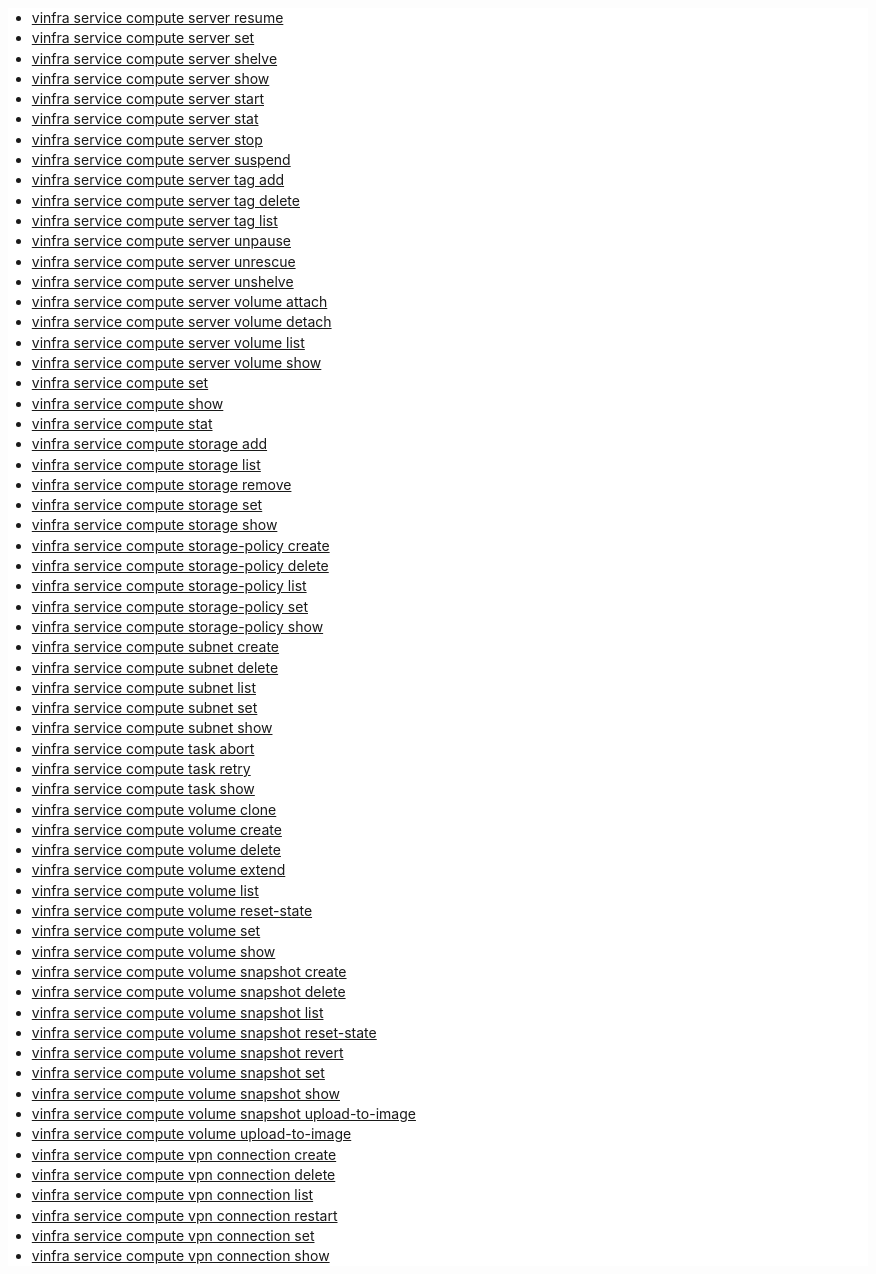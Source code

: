 - [vinfra service compute server resume](#vinfra-service-compute-server-resume)
- [vinfra service compute server set](#vinfra-service-compute-server-set)
- [vinfra service compute server shelve](#vinfra-service-compute-server-shelve)
- [vinfra service compute server show](#vinfra-service-compute-server-show)
- [vinfra service compute server start](#vinfra-service-compute-server-start)
- [vinfra service compute server stat](#vinfra-service-compute-server-stat)
- [vinfra service compute server stop](#vinfra-service-compute-server-stop)
- [vinfra service compute server suspend](#vinfra-service-compute-server-suspend)
- [vinfra service compute server tag add](#vinfra-service-compute-server-tag-add)
- [vinfra service compute server tag delete](#vinfra-service-compute-server-tag-delete)
- [vinfra service compute server tag list](#vinfra-service-compute-server-tag-list)
- [vinfra service compute server unpause](#vinfra-service-compute-server-unpause)
- [vinfra service compute server unrescue](#vinfra-service-compute-server-unrescue)
- [vinfra service compute server unshelve](#vinfra-service-compute-server-unshelve)
- [vinfra service compute server volume attach](#vinfra-service-compute-server-volume-attach)
- [vinfra service compute server volume detach](#vinfra-service-compute-server-volume-detach)
- [vinfra service compute server volume list](#vinfra-service-compute-server-volume-list)
- [vinfra service compute server volume show](#vinfra-service-compute-server-volume-show)
- [vinfra service compute set](#vinfra-service-compute-set)
- [vinfra service compute show](#vinfra-service-compute-show)
- [vinfra service compute stat](#vinfra-service-compute-stat)
- [vinfra service compute storage add](#vinfra-service-compute-storage-add)
- [vinfra service compute storage list](#vinfra-service-compute-storage-list)
- [vinfra service compute storage remove](#vinfra-service-compute-storage-remove)
- [vinfra service compute storage set](#vinfra-service-compute-storage-set)
- [vinfra service compute storage show](#vinfra-service-compute-storage-show)
- [vinfra service compute storage-policy create](#vinfra-service-compute-storage-policy-create)
- [vinfra service compute storage-policy delete](#vinfra-service-compute-storage-policy-delete)
- [vinfra service compute storage-policy list](#vinfra-service-compute-storage-policy-list)
- [vinfra service compute storage-policy set](#vinfra-service-compute-storage-policy-set)
- [vinfra service compute storage-policy show](#vinfra-service-compute-storage-policy-show)
- [vinfra service compute subnet create](#vinfra-service-compute-subnet-create)
- [vinfra service compute subnet delete](#vinfra-service-compute-subnet-delete)
- [vinfra service compute subnet list](#vinfra-service-compute-subnet-list)
- [vinfra service compute subnet set](#vinfra-service-compute-subnet-set)
- [vinfra service compute subnet show](#vinfra-service-compute-subnet-show)
- [vinfra service compute task abort](#vinfra-service-compute-task-abort)
- [vinfra service compute task retry](#vinfra-service-compute-task-retry)
- [vinfra service compute task show](#vinfra-service-compute-task-show)
- [vinfra service compute volume clone](#vinfra-service-compute-volume-clone)
- [vinfra service compute volume create](#vinfra-service-compute-volume-create)
- [vinfra service compute volume delete](#vinfra-service-compute-volume-delete)
- [vinfra service compute volume extend](#vinfra-service-compute-volume-extend)
- [vinfra service compute volume list](#vinfra-service-compute-volume-list)
- [vinfra service compute volume reset-state](#vinfra-service-compute-volume-reset-state)
- [vinfra service compute volume set](#vinfra-service-compute-volume-set)
- [vinfra service compute volume show](#vinfra-service-compute-volume-show)
- [vinfra service compute volume snapshot create](#vinfra-service-compute-volume-snapshot-create)
- [vinfra service compute volume snapshot delete](#vinfra-service-compute-volume-snapshot-delete)
- [vinfra service compute volume snapshot list](#vinfra-service-compute-volume-snapshot-list)
- [vinfra service compute volume snapshot reset-state](#vinfra-service-compute-volume-snapshot-reset-state)
- [vinfra service compute volume snapshot revert](#vinfra-service-compute-volume-snapshot-revert)
- [vinfra service compute volume snapshot set](#vinfra-service-compute-volume-snapshot-set)
- [vinfra service compute volume snapshot show](#vinfra-service-compute-volume-snapshot-show)
- [vinfra service compute volume snapshot upload-to-image](#vinfra-service-compute-volume-snapshot-upload-to-image)
- [vinfra service compute volume upload-to-image](#vinfra-service-compute-volume-upload-to-image)
- [vinfra service compute vpn connection create](#vinfra-service-compute-vpn-connection-create)
- [vinfra service compute vpn connection delete](#vinfra-service-compute-vpn-connection-delete)
- [vinfra service compute vpn connection list](#vinfra-service-compute-vpn-connection-list)
- [vinfra service compute vpn connection restart](#vinfra-service-compute-vpn-connection-restart)
- [vinfra service compute vpn connection set](#vinfra-service-compute-vpn-connection-set)
- [vinfra service compute vpn connection show](#vinfra-service-compute-vpn-connection-show)